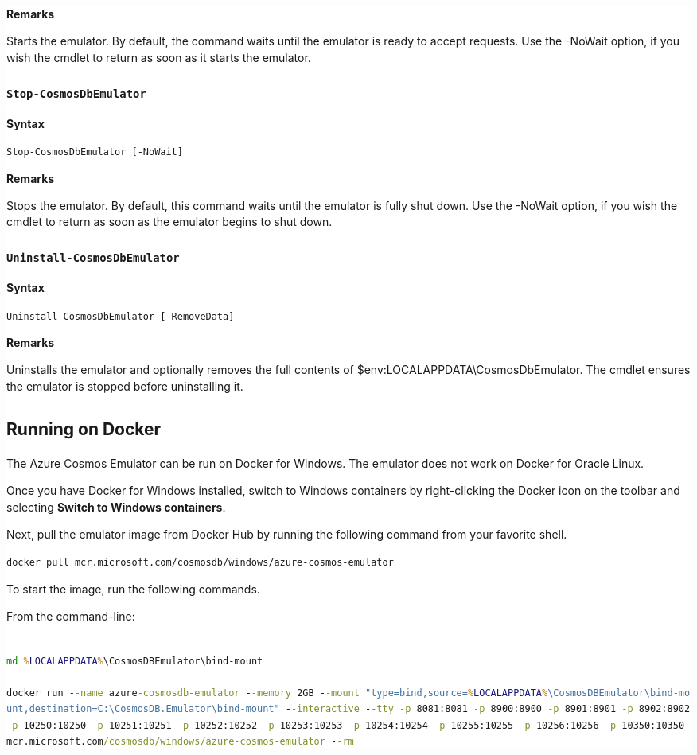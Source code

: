 **Remarks**

Starts the emulator. By default, the command waits until the emulator is ready to accept requests. Use the -NoWait option, if you wish the cmdlet to return as soon as it starts the emulator.

### `Stop-CosmosDbEmulator`

**Syntax**

 `Stop-CosmosDbEmulator [-NoWait]`

**Remarks**

Stops the emulator. By default, this command waits until the emulator is fully shut down. Use the -NoWait option, if you wish the cmdlet to return as soon as the emulator begins to shut down.

### `Uninstall-CosmosDbEmulator`

**Syntax**

`Uninstall-CosmosDbEmulator [-RemoveData]`

**Remarks**

Uninstalls the emulator and optionally removes the full contents of $env:LOCALAPPDATA\CosmosDbEmulator.
The cmdlet ensures the emulator is stopped before uninstalling it.

## Running on Docker

The Azure Cosmos Emulator can be run on Docker for Windows. The emulator does not work on Docker for Oracle Linux.

Once you have [Docker for Windows](https://www.docker.com/docker-windows) installed, switch to Windows containers by right-clicking the Docker icon on the toolbar and selecting **Switch to Windows containers**.

Next, pull the emulator image from Docker Hub by running the following command from your favorite shell.

```bash
docker pull mcr.microsoft.com/cosmosdb/windows/azure-cosmos-emulator
```
To start the image, run the following commands.

From the command-line:
```cmd

md %LOCALAPPDATA%\CosmosDBEmulator\bind-mount

docker run --name azure-cosmosdb-emulator --memory 2GB --mount "type=bind,source=%LOCALAPPDATA%\CosmosDBEmulator\bind-mount,destination=C:\CosmosDB.Emulator\bind-mount" --interactive --tty -p 8081:8081 -p 8900:8900 -p 8901:8901 -p 8902:8902 -p 10250:10250 -p 10251:10251 -p 10252:10252 -p 10253:10253 -p 10254:10254 -p 10255:10255 -p 10256:10256 -p 10350:10350 mcr.microsoft.com/cosmosdb/windows/azure-cosmos-emulator --rm
```
